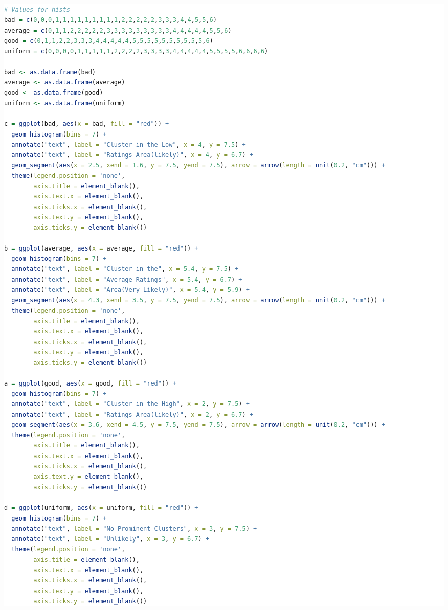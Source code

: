 ``` r
# Values for hists
bad = c(0,0,0,1,1,1,1,1,1,1,1,1,2,2,2,2,2,3,3,3,4,4,5,5,6)
average = c(0,1,1,2,2,2,2,2,3,3,3,3,3,3,3,3,3,4,4,4,4,4,5,5,6)
good = c(0,1,1,2,2,3,3,3,4,4,4,4,4,5,5,5,5,5,5,5,5,5,5,6)
uniform = c(0,0,0,0,1,1,1,1,1,2,2,2,2,3,3,3,3,4,4,4,4,4,5,5,5,5,6,6,6,6)

bad <- as.data.frame(bad)
average <- as.data.frame(average)
good <- as.data.frame(good)
uniform <- as.data.frame(uniform)

c = ggplot(bad, aes(x = bad, fill = "red")) +
  geom_histogram(bins = 7) + 
  annotate("text", label = "Cluster in the Low", x = 4, y = 7.5) +
  annotate("text", label = "Ratings Area(likely)", x = 4, y = 6.7) +
  geom_segment(aes(x = 2.5, xend = 1.6, y = 7.5, yend = 7.5), arrow = arrow(length = unit(0.2, "cm"))) +
  theme(legend.position = 'none',
        axis.title = element_blank(),
        axis.text.x = element_blank(),
        axis.ticks.x = element_blank(),
        axis.text.y = element_blank(),
        axis.ticks.y = element_blank())

b = ggplot(average, aes(x = average, fill = "red")) +
  geom_histogram(bins = 7) + 
  annotate("text", label = "Cluster in the", x = 5.4, y = 7.5) +
  annotate("text", label = "Average Ratings", x = 5.4, y = 6.7) +
  annotate("text", label = "Area(Very Likely)", x = 5.4, y = 5.9) + 
  geom_segment(aes(x = 4.3, xend = 3.5, y = 7.5, yend = 7.5), arrow = arrow(length = unit(0.2, "cm"))) +
  theme(legend.position = 'none',
        axis.title = element_blank(),
        axis.text.x = element_blank(),
        axis.ticks.x = element_blank(),
        axis.text.y = element_blank(),
        axis.ticks.y = element_blank())

a = ggplot(good, aes(x = good, fill = "red")) +
  geom_histogram(bins = 7) + 
  annotate("text", label = "Cluster in the High", x = 2, y = 7.5) +
  annotate("text", label = "Ratings Area(likely)", x = 2, y = 6.7) +
  geom_segment(aes(x = 3.6, xend = 4.5, y = 7.5, yend = 7.5), arrow = arrow(length = unit(0.2, "cm"))) +
  theme(legend.position = 'none',
        axis.title = element_blank(),
        axis.text.x = element_blank(),
        axis.ticks.x = element_blank(),
        axis.text.y = element_blank(),
        axis.ticks.y = element_blank())

d = ggplot(uniform, aes(x = uniform, fill = "red")) +
  geom_histogram(bins = 7) + 
  annotate("text", label = "No Prominent Clusters", x = 3, y = 7.5) +
  annotate("text", label = "Unlikely", x = 3, y = 6.7) +
  theme(legend.position = 'none',
        axis.title = element_blank(),
        axis.text.x = element_blank(),
        axis.ticks.x = element_blank(),
        axis.text.y = element_blank(),
        axis.ticks.y = element_blank())

```